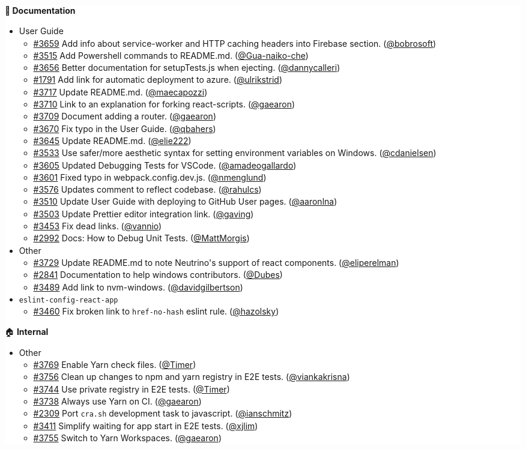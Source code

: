 **:memo: Documentation**

* User Guide
  * [#3659](https://github.com/facebook/create-react-app/pull/3659) Add info about service-worker and HTTP caching headers into Firebase section. ([@bobrosoft](https://github.com/bobrosoft))
  * [#3515](https://github.com/facebook/create-react-app/pull/3515) Add Powershell commands to README.md. ([@Gua-naiko-che](https://github.com/Gua-naiko-che))
  * [#3656](https://github.com/facebook/create-react-app/pull/3656) Better documentation for setupTests.js when ejecting. ([@dannycalleri](https://github.com/dannycalleri))
  * [#1791](https://github.com/facebook/create-react-app/pull/1791) Add link for automatic deployment to azure. ([@ulrikstrid](https://github.com/ulrikstrid))
  * [#3717](https://github.com/facebook/create-react-app/pull/3717) Update README.md. ([@maecapozzi](https://github.com/maecapozzi))
  * [#3710](https://github.com/facebook/create-react-app/pull/3710) Link to an explanation for forking react-scripts. ([@gaearon](https://github.com/gaearon))
  * [#3709](https://github.com/facebook/create-react-app/pull/3709) Document adding a router. ([@gaearon](https://github.com/gaearon))
  * [#3670](https://github.com/facebook/create-react-app/pull/3670) Fix typo in the User Guide. ([@qbahers](https://github.com/qbahers))
  * [#3645](https://github.com/facebook/create-react-app/pull/3645) Update README.md. ([@elie222](https://github.com/elie222))
  * [#3533](https://github.com/facebook/create-react-app/pull/3533) Use safer/more aesthetic syntax for setting environment variables on Windows. ([@cdanielsen](https://github.com/cdanielsen))
  * [#3605](https://github.com/facebook/create-react-app/pull/3605) Updated Debugging Tests for VSCode. ([@amadeogallardo](https://github.com/amadeogallardo))
  * [#3601](https://github.com/facebook/create-react-app/pull/3601) Fixed typo in webpack.config.dev.js. ([@nmenglund](https://github.com/nmenglund))
  * [#3576](https://github.com/facebook/create-react-app/pull/3576) Updates comment to reflect codebase. ([@rahulcs](https://github.com/rahulcs))
  * [#3510](https://github.com/facebook/create-react-app/pull/3510) Update User Guide with deploying to GitHub User pages. ([@aaronlna](https://github.com/aaronlna))
  * [#3503](https://github.com/facebook/create-react-app/pull/3503) Update Prettier editor integration link. ([@gaving](https://github.com/gaving))
  * [#3453](https://github.com/facebook/create-react-app/pull/3453) Fix dead links. ([@vannio](https://github.com/vannio))
  * [#2992](https://github.com/facebook/create-react-app/pull/2992) Docs: How to Debug Unit Tests. ([@MattMorgis](https://github.com/MattMorgis))
* Other
  * [#3729](https://github.com/facebook/create-react-app/pull/3729) Update README.md to note Neutrino's support of react components. ([@eliperelman](https://github.com/eliperelman))
  * [#2841](https://github.com/facebook/create-react-app/pull/2841) Documentation to help windows contributors. ([@Dubes](https://github.com/Dubes))
  * [#3489](https://github.com/facebook/create-react-app/pull/3489) Add link to nvm-windows. ([@davidgilbertson](https://github.com/davidgilbertson))
* `eslint-config-react-app`
  * [#3460](https://github.com/facebook/create-react-app/pull/3460) Fix broken link to `href-no-hash` eslint rule. ([@hazolsky](https://github.com/hazolsky))

:house: **Internal**

* Other
  * [#3769](https://github.com/facebook/create-react-app/pull/3769) Enable Yarn check files. ([@Timer](https://github.com/Timer))
  * [#3756](https://github.com/facebook/create-react-app/pull/3756) Clean up changes to npm and yarn registry in E2E tests. ([@viankakrisna](https://github.com/viankakrisna))
  * [#3744](https://github.com/facebook/create-react-app/pull/3744) Use private registry in E2E tests. ([@Timer](https://github.com/Timer))
  * [#3738](https://github.com/facebook/create-react-app/pull/3738) Always use Yarn on CI. ([@gaearon](https://github.com/gaearon))
  * [#2309](https://github.com/facebook/create-react-app/pull/2309) Port `cra.sh` development task to javascript. ([@ianschmitz](https://github.com/ianschmitz))
  * [#3411](https://github.com/facebook/create-react-app/pull/3411) Simplify waiting for app start in E2E tests. ([@xjlim](https://github.com/xjlim))
  * [#3755](https://github.com/facebook/create-react-app/pull/3755) Switch to Yarn Workspaces. ([@gaearon](https://github.com/gaearon))